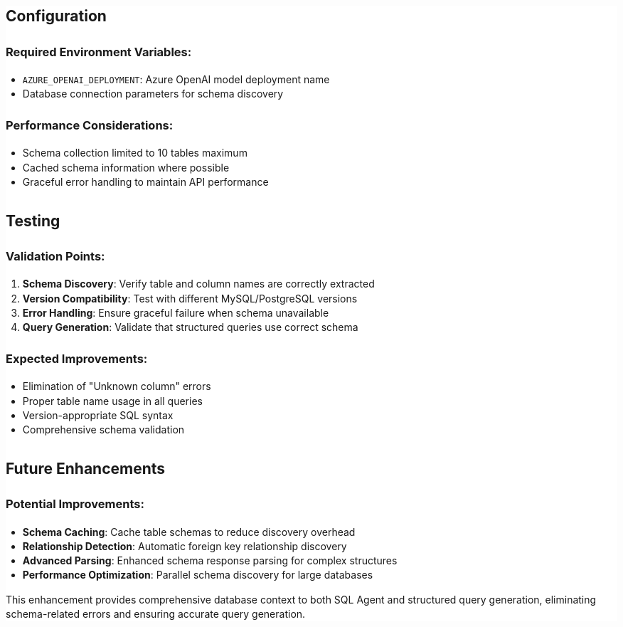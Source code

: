 ## Configuration

### Required Environment Variables:
- `AZURE_OPENAI_DEPLOYMENT`: Azure OpenAI model deployment name
- Database connection parameters for schema discovery

### Performance Considerations:
- Schema collection limited to 10 tables maximum
- Cached schema information where possible
- Graceful error handling to maintain API performance

## Testing

### Validation Points:
1. **Schema Discovery**: Verify table and column names are correctly extracted
2. **Version Compatibility**: Test with different MySQL/PostgreSQL versions
3. **Error Handling**: Ensure graceful failure when schema unavailable
4. **Query Generation**: Validate that structured queries use correct schema

### Expected Improvements:
- Elimination of "Unknown column" errors
- Proper table name usage in all queries
- Version-appropriate SQL syntax
- Comprehensive schema validation

## Future Enhancements

### Potential Improvements:
- **Schema Caching**: Cache table schemas to reduce discovery overhead
- **Relationship Detection**: Automatic foreign key relationship discovery
- **Advanced Parsing**: Enhanced schema response parsing for complex structures
- **Performance Optimization**: Parallel schema discovery for large databases

This enhancement provides comprehensive database context to both SQL Agent and structured query generation, eliminating schema-related errors and ensuring accurate query generation.
